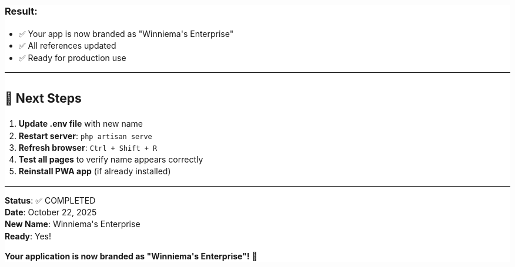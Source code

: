 ### Result:
- ✅ Your app is now branded as "Winniema's Enterprise"
- ✅ All references updated
- ✅ Ready for production use

---

## 🚀 Next Steps

1. **Update .env file** with new name
2. **Restart server**: `php artisan serve`
3. **Refresh browser**: `Ctrl + Shift + R`
4. **Test all pages** to verify name appears correctly
5. **Reinstall PWA app** (if already installed)

---

**Status**: ✅ COMPLETED  
**Date**: October 22, 2025  
**New Name**: Winniema's Enterprise  
**Ready**: Yes!  

**Your application is now branded as "Winniema's Enterprise"!** 🎉
